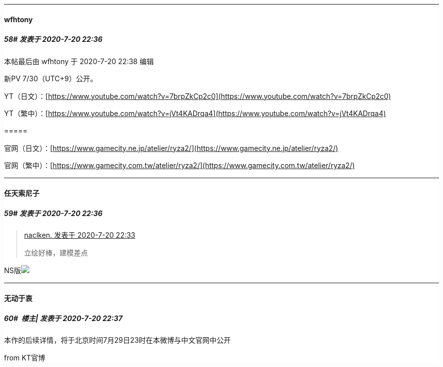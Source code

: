 



-----

####  wfhtony  
##### 58#       发表于 2020-7-20 22:36



 本帖最后由 wfhtony 于 2020-7-20 22:38 编辑 

新PV 7/30（UTC+9）公开。

YT（日文）：[https://www.youtube.com/watch?v=7brpZkCp2c0](https://www.youtube.com/watch?v=7brpZkCp2c0)

YT（繁中）：[https://www.youtube.com/watch?v=jVt4KADrqa4](https://www.youtube.com/watch?v=jVt4KADrqa4)


=====

官网（日文）：[https://www.gamecity.ne.jp/atelier/ryza2/](https://www.gamecity.ne.jp/atelier/ryza2/)

官网（繁中）：[https://www.gamecity.com.tw/atelier/ryza2/](https://www.gamecity.com.tw/atelier/ryza2/)







-----

####  任天索尼子  
##### 59#       发表于 2020-7-20 22:36



<blockquote><a href="httphttps://bbs.saraba1st.com/2b/forum.php?mod=redirect&amp;goto=findpost&amp;pid=48168185&amp;ptid=1947478" target="_blank">naclken. 发表于 2020-7-20 22:33</a>

立绘好棒，建模差点</blockquote>
NS版<img src="https://static.saraba1st.com/image/smiley/face2017/245.png" referrerpolicy="no-referrer">







-----

####  无动于衷  
##### 60#         楼主| 发表于 2020-7-20 22:37




本作的后续详情，将于北京时间7月29日23时在本微博与中文官网中公开

from KT官博






